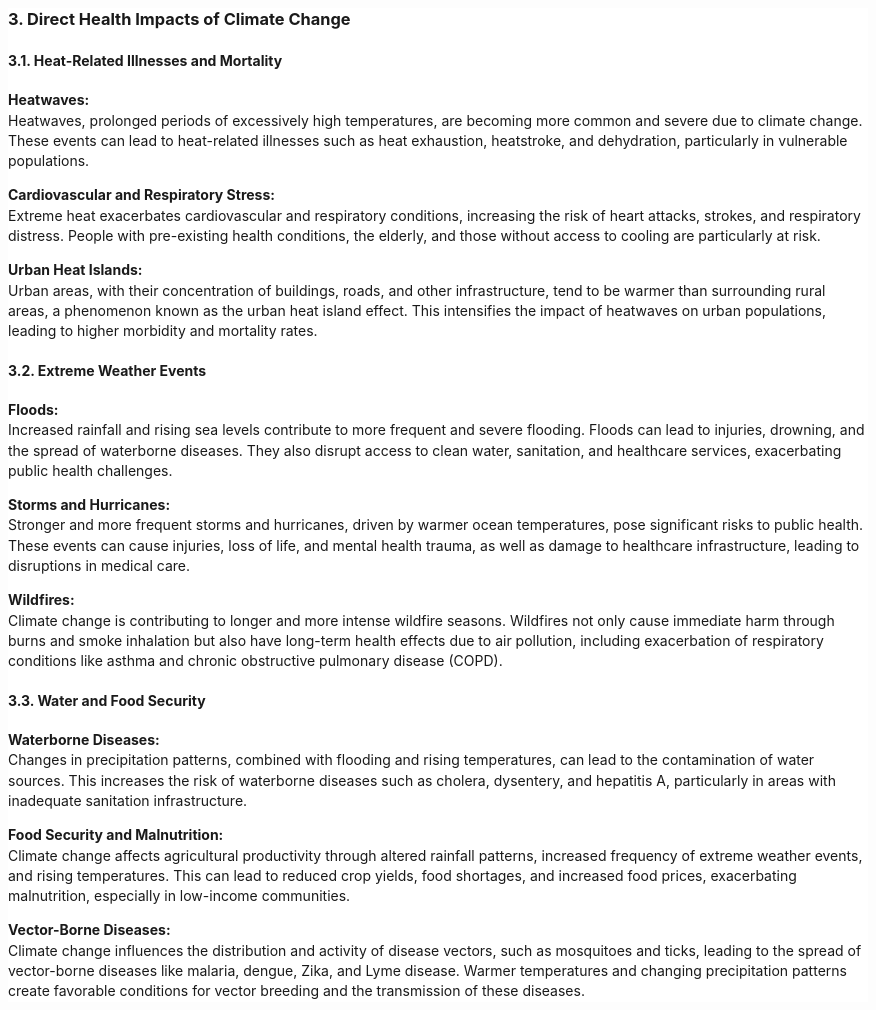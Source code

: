 ### 3. Direct Health Impacts of Climate Change

#### 3.1. Heat-Related Illnesses and Mortality

**Heatwaves:**  
Heatwaves, prolonged periods of excessively high temperatures, are becoming more common and severe due to climate change. These events can lead to heat-related illnesses such as heat exhaustion, heatstroke, and dehydration, particularly in vulnerable populations.

**Cardiovascular and Respiratory Stress:**  
Extreme heat exacerbates cardiovascular and respiratory conditions, increasing the risk of heart attacks, strokes, and respiratory distress. People with pre-existing health conditions, the elderly, and those without access to cooling are particularly at risk.

**Urban Heat Islands:**  
Urban areas, with their concentration of buildings, roads, and other infrastructure, tend to be warmer than surrounding rural areas, a phenomenon known as the urban heat island effect. This intensifies the impact of heatwaves on urban populations, leading to higher morbidity and mortality rates.

#### 3.2. Extreme Weather Events

**Floods:**  
Increased rainfall and rising sea levels contribute to more frequent and severe flooding. Floods can lead to injuries, drowning, and the spread of waterborne diseases. They also disrupt access to clean water, sanitation, and healthcare services, exacerbating public health challenges.

**Storms and Hurricanes:**  
Stronger and more frequent storms and hurricanes, driven by warmer ocean temperatures, pose significant risks to public health. These events can cause injuries, loss of life, and mental health trauma, as well as damage to healthcare infrastructure, leading to disruptions in medical care.

**Wildfires:**  
Climate change is contributing to longer and more intense wildfire seasons. Wildfires not only cause immediate harm through burns and smoke inhalation but also have long-term health effects due to air pollution, including exacerbation of respiratory conditions like asthma and chronic obstructive pulmonary disease (COPD).

#### 3.3. Water and Food Security

**Waterborne Diseases:**  
Changes in precipitation patterns, combined with flooding and rising temperatures, can lead to the contamination of water sources. This increases the risk of waterborne diseases such as cholera, dysentery, and hepatitis A, particularly in areas with inadequate sanitation infrastructure.

**Food Security and Malnutrition:**  
Climate change affects agricultural productivity through altered rainfall patterns, increased frequency of extreme weather events, and rising temperatures. This can lead to reduced crop yields, food shortages, and increased food prices, exacerbating malnutrition, especially in low-income communities.

**Vector-Borne Diseases:**  
Climate change influences the distribution and activity of disease vectors, such as mosquitoes and ticks, leading to the spread of vector-borne diseases like malaria, dengue, Zika, and Lyme disease. Warmer temperatures and changing precipitation patterns create favorable conditions for vector breeding and the transmission of these diseases.
